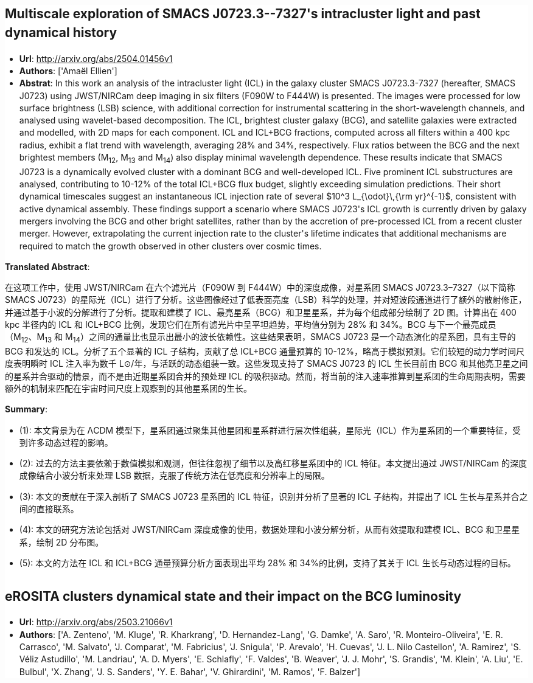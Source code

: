 
## Multiscale exploration of SMACS J0723.3--7327's intracluster light and past dynamical history
- **Url**: http://arxiv.org/abs/2504.01456v1
- **Authors**: ['Amaël Ellien']
- **Abstrat**: In this work an analysis of the intracluster light (ICL) in the galaxy cluster SMACS J0723.3-7327 (hereafter, SMACS J0723) using JWST/NIRCam deep imaging in six filters (F090W to F444W) is presented. The images were processed for low surface brightness (LSB) science, with additional correction for instrumental scattering in the short-wavelength channels, and analysed using wavelet-based decomposition. The ICL, brightest cluster galaxy (BCG), and satellite galaxies were extracted and modelled, with 2D maps for each component. ICL and ICL+BCG fractions, computed across all filters within a 400 kpc radius, exhibit a flat trend with wavelength, averaging 28% and 34%, respectively. Flux ratios between the BCG and the next brightest members (M$_{12}$, M$_{13}$ and M$_{14}$) also display minimal wavelength dependence. These results indicate that SMACS J0723 is a dynamically evolved cluster with a dominant BCG and well-developed ICL. Five prominent ICL substructures are analysed, contributing to 10-12% of the total ICL+BCG flux budget, slightly exceeding simulation predictions. Their short dynamical timescales suggest an instantaneous ICL injection rate of several $10^3 L_{\odot}\,{\rm yr}^{-1}$, consistent with active dynamical assembly. These findings support a scenario where SMACS J0723's ICL growth is currently driven by galaxy mergers involving the BCG and other bright satellites, rather than by the accretion of pre-processed ICL from a recent cluster merger. However, extrapolating the current injection rate to the cluster's lifetime indicates that additional mechanisms are required to match the growth observed in other clusters over cosmic times.


**Translated Abstract**:

在这项工作中，使用 JWST/NIRCam 在六个滤光片（F090W 到 F444W）中的深度成像，对星系团 SMACS J0723.3–7327（以下简称 SMACS J0723）的星际光（ICL）进行了分析。这些图像经过了低表面亮度（LSB）科学的处理，并对短波段通道进行了额外的散射修正，并通过基于小波的分解进行了分析。提取和建模了 ICL、最亮星系（BCG）和卫星星系，并为每个组成部分绘制了 2D 图。计算出在 400 kpc 半径内的 ICL 和 ICL+BCG 比例，发现它们在所有滤光片中呈平坦趋势，平均值分别为 28% 和 34%。BCG 与下一个最亮成员（M$_{12}$、M$_{13}$ 和 M$_{14}$）之间的通量比也显示出最小的波长依赖性。这些结果表明，SMACS J0723 是一个动态演化的星系团，具有主导的 BCG 和发达的 ICL。分析了五个显著的 ICL 子结构，贡献了总 ICL+BCG 通量预算的 10-12%，略高于模拟预测。它们较短的动力学时间尺度表明瞬时 ICL 注入率为数千 L⊙/年，与活跃的动态组装一致。这些发现支持了 SMACS J0723 的 ICL 生长目前由 BCG 和其他亮卫星之间的星系并合驱动的情景，而不是由近期星系团合并的预处理 ICL 的吸积驱动。然而，将当前的注入速率推算到星系团的生命周期表明，需要额外的机制来匹配在宇宙时间尺度上观察到的其他星系团的生长。

**Summary**:

- (1): 本文背景为在 ΛCDM 模型下，星系团通过聚集其他星团和星系群进行层次性组装，星际光（ICL）作为星系团的一个重要特征，受到许多动态过程的影响。

- (2): 过去的方法主要依赖于数值模拟和观测，但往往忽视了细节以及高红移星系团中的 ICL 特征。本文提出通过 JWST/NIRCam 的深度成像结合小波分析来处理 LSB 数据，克服了传统方法在低亮度和分辨率上的局限。

- (3): 本文的贡献在于深入剖析了 SMACS J0723 星系团的 ICL 特征，识别并分析了显著的 ICL 子结构，并提出了 ICL 生长与星系并合之间的直接联系。

- (4): 本文的研究方法论包括对 JWST/NIRCam 深度成像的使用，数据处理和小波分解分析，从而有效提取和建模 ICL、BCG 和卫星星系，绘制 2D 分布图。

- (5): 本文的方法在 ICL 和 ICL+BCG 通量预算分析方面表现出平均 28% 和 34%的比例，支持了其关于 ICL 生长与动态过程的目标。


## eROSITA clusters dynamical state and their impact on the BCG luminosity
- **Url**: http://arxiv.org/abs/2503.21066v1
- **Authors**: ['A. Zenteno', 'M. Kluge', 'R. Kharkrang', 'D. Hernandez-Lang', 'G. Damke', 'A. Saro', 'R. Monteiro-Oliveira', 'E. R. Carrasco', 'M. Salvato', 'J. Comparat', 'M. Fabricius', 'J. Snigula', 'P. Arevalo', 'H. Cuevas', 'J. L. Nilo Castellon', 'A. Ramirez', 'S. Véliz Astudillo', 'M. Landriau', 'A. D. Myers', 'E. Schlafly', 'F. Valdes', 'B. Weaver', 'J. J. Mohr', 'S. Grandis', 'M. Klein', 'A. Liu', 'E. Bulbul', 'X. Zhang', 'J. S. Sanders', 'Y. E. Bahar', 'V. Ghirardini', 'M. Ramos', 'F. Balzer']
